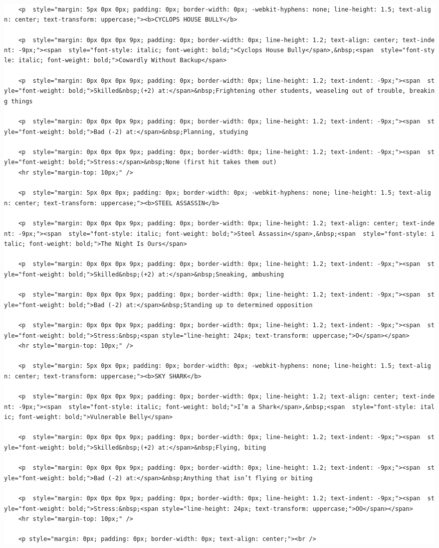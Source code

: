         <p  style="margin: 5px 0px 0px; padding: 0px; border-width: 0px; -webkit-hyphens: none; line-height: 1.5; text-align: center; text-transform: uppercase;"><b>CYCLOPS HOUSE BULLY</b>

        <p  style="margin: 0px 0px 0px 9px; padding: 0px; border-width: 0px; line-height: 1.2; text-align: center; text-indent: -9px;"><span  style="font-style: italic; font-weight: bold;">Cyclops House Bully</span>,&nbsp;<span  style="font-style: italic; font-weight: bold;">Cowardly Without Backup</span>

        <p  style="margin: 0px 0px 0px 9px; padding: 0px; border-width: 0px; line-height: 1.2; text-indent: -9px;"><span  style="font-weight: bold;">Skilled&nbsp;(+2) at:</span>&nbsp;Frightening other students, weaseling out of trouble, breaking things

        <p  style="margin: 0px 0px 0px 9px; padding: 0px; border-width: 0px; line-height: 1.2; text-indent: -9px;"><span  style="font-weight: bold;">Bad (-2) at:</span>&nbsp;Planning, studying

        <p  style="margin: 0px 0px 0px 9px; padding: 0px; border-width: 0px; line-height: 1.2; text-indent: -9px;"><span  style="font-weight: bold;">Stress:</span>&nbsp;None (first hit takes them out)
        <hr style="margin-top: 10px;" />

        <p  style="margin: 5px 0px 0px; padding: 0px; border-width: 0px; -webkit-hyphens: none; line-height: 1.5; text-align: center; text-transform: uppercase;"><b>STEEL ASSASSIN</b>

        <p  style="margin: 0px 0px 0px 9px; padding: 0px; border-width: 0px; line-height: 1.2; text-align: center; text-indent: -9px;"><span  style="font-style: italic; font-weight: bold;">Steel Assassin</span>,&nbsp;<span  style="font-style: italic; font-weight: bold;">The Night Is Ours</span>

        <p  style="margin: 0px 0px 0px 9px; padding: 0px; border-width: 0px; line-height: 1.2; text-indent: -9px;"><span  style="font-weight: bold;">Skilled&nbsp;(+2) at:</span>&nbsp;Sneaking, ambushing

        <p  style="margin: 0px 0px 0px 9px; padding: 0px; border-width: 0px; line-height: 1.2; text-indent: -9px;"><span  style="font-weight: bold;">Bad (-2) at:</span>&nbsp;Standing up to determined opposition

        <p  style="margin: 0px 0px 0px 9px; padding: 0px; border-width: 0px; line-height: 1.2; text-indent: -9px;"><span  style="font-weight: bold;">Stress:&nbsp;<span style="line-height: 24px; text-transform: uppercase;">O</span></span>
        <hr style="margin-top: 10px;" />

        <p  style="margin: 5px 0px 0px; padding: 0px; border-width: 0px; -webkit-hyphens: none; line-height: 1.5; text-align: center; text-transform: uppercase;"><b>SKY SHARK</b>

        <p  style="margin: 0px 0px 0px 9px; padding: 0px; border-width: 0px; line-height: 1.2; text-align: center; text-indent: -9px;"><span  style="font-style: italic; font-weight: bold;">I’m a Shark</span>,&nbsp;<span  style="font-style: italic; font-weight: bold;">Vulnerable Belly</span>

        <p  style="margin: 0px 0px 0px 9px; padding: 0px; border-width: 0px; line-height: 1.2; text-indent: -9px;"><span  style="font-weight: bold;">Skilled&nbsp;(+2) at:</span>&nbsp;Flying, biting

        <p  style="margin: 0px 0px 0px 9px; padding: 0px; border-width: 0px; line-height: 1.2; text-indent: -9px;"><span  style="font-weight: bold;">Bad (-2) at:</span>&nbsp;Anything that isn’t flying or biting

        <p  style="margin: 0px 0px 0px 9px; padding: 0px; border-width: 0px; line-height: 1.2; text-indent: -9px;"><span  style="font-weight: bold;">Stress:&nbsp;<span style="line-height: 24px; text-transform: uppercase;">OO</span></span>
        <hr style="margin-top: 10px;" />

        <p style="margin: 0px; padding: 0px; border-width: 0px; text-align: center;"><br />
